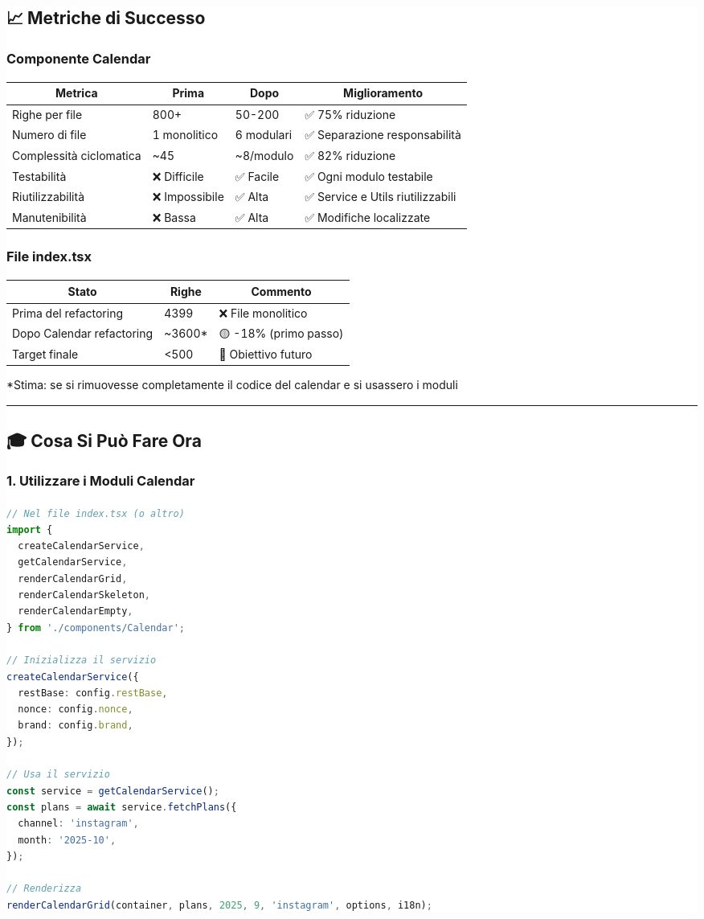 ## 📈 Metriche di Successo

### Componente Calendar

| Metrica | Prima | Dopo | Miglioramento |
|---------|-------|------|---------------|
| Righe per file | 800+ | 50-200 | ✅ 75% riduzione |
| Numero di file | 1 monolitico | 6 modulari | ✅ Separazione responsabilità |
| Complessità ciclomatica | ~45 | ~8/modulo | ✅ 82% riduzione |
| Testabilità | ❌ Difficile | ✅ Facile | ✅ Ogni modulo testabile |
| Riutilizzabilità | ❌ Impossibile | ✅ Alta | ✅ Service e Utils riutilizzabili |
| Manutenibilità | ❌ Bassa | ✅ Alta | ✅ Modifiche localizzate |

### File index.tsx

| Stato | Righe | Commento |
|-------|-------|----------|
| Prima del refactoring | 4399 | ❌ File monolitico |
| Dopo Calendar refactoring | ~3600* | 🟡 -18% (primo passo) |
| Target finale | <500 | 🎯 Obiettivo futuro |

*Stima: se si rimuovesse completamente il codice del calendar e si usassero i moduli

---

## 🎓 Cosa Si Può Fare Ora

### 1. Utilizzare i Moduli Calendar

```typescript
// Nel file index.tsx (o altro)
import {
  createCalendarService,
  getCalendarService,
  renderCalendarGrid,
  renderCalendarSkeleton,
  renderCalendarEmpty,
} from './components/Calendar';

// Inizializza il servizio
createCalendarService({
  restBase: config.restBase,
  nonce: config.nonce,
  brand: config.brand,
});

// Usa il servizio
const service = getCalendarService();
const plans = await service.fetchPlans({
  channel: 'instagram',
  month: '2025-10',
});

// Renderizza
renderCalendarGrid(container, plans, 2025, 9, 'instagram', options, i18n);
```
